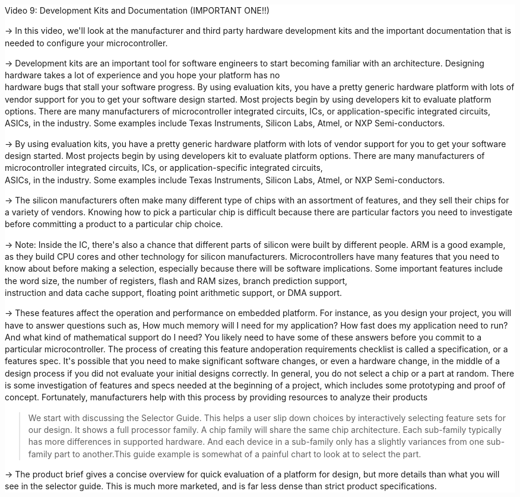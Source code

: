 Video 9: Development Kits and Documentation (IMPORTANT ONE!!)

-> In this video, we'll look at the manufacturer and third party hardware development kits and the important documentation that is needed to configure your microcontroller. 

-> Development kits are an important tool for software engineers to start becoming familiar with an architecture. Designing hardware takes a lot of experience and you hope your platform has no   
   hardware bugs that stall your software progress. By using evaluation kits, you have a pretty generic hardware platform with lots of vendor support for you to get your software design started.
   Most projects begin by using developers kit to evaluate platform options. There are many manufacturers of microcontroller integrated circuits, ICs, or application-specific integrated circuits,    
   ASICs, in the industry. Some examples include Texas Instruments, Silicon Labs, Atmel, or NXP Semi-conductors. 

-> By using evaluation kits, you have a pretty generic hardware platform with lots of vendor support for you to get your software design started.
   Most projects begin by using developers kit to evaluate platform options. There are many manufacturers of microcontroller integrated circuits, ICs, or application-specific integrated circuits,    
   ASICs, in the industry. Some examples include Texas Instruments, Silicon Labs, Atmel, or NXP Semi-conductors.     
    
-> The silicon manufacturers often make many different type of chips with an assortment of features, and they sell their chips for a variety of vendors.
   Knowing how to pick a particular chip is difficult because there are particular factors you need to investigate before committing a product to a particular chip choice.     
    
-> Note: Inside the IC, there's also a chance that different parts of silicon were built by different people.
   ARM is a good example, as they build CPU cores and other technology for silicon manufacturers. Microcontrollers have many features that you need to know about before making
   a selection, especially because there will be software implications. Some important features include the word size, the number of registers, flash and RAM sizes, branch prediction support,    
   instruction and data cache support, floating point arithmetic support, or DMA support.     
 
-> These features affect the operation and performance on embedded platform. For instance, as you design your project, you will have to answer questions such as,
   How much memory will I need for my application? How fast does my application need to run? And what kind of mathematical support do I need?
   You likely need to have some of these answers before you commit to a particular microcontroller. The process of creating this feature andoperation requirements checklist 
   is called a specification, or a features spec. It's possible that you need to make significant software changes, or even a hardware change, in the middle of a design process 
   if you did not evaluate your initial designs correctly. In general, you do not select a chip or a part at random. There is some investigation of features and specs needed at the beginning 
   of a project, which includes some prototyping and proof of concept.
   Fortunately, manufacturers help with this process by providing resources to analyze their products     

>  We start with discussing the Selector Guide. This helps a user slip down choices by interactively selecting feature sets for our design.
   It shows a full processor family. A chip family will share the same chip architecture. Each sub-family typically has more differences in supported hardware.
   And each device in a sub-family only has a slightly variances from one sub-family part to another.This guide example is somewhat of a painful chart to look at to select the part.      
  
-> The product brief gives a concise overview for quick evaluation of a platform for design, but more details than what you will see in the selector guide.
   This is much more marketed, and is far less dense than strict product specifications.         
         